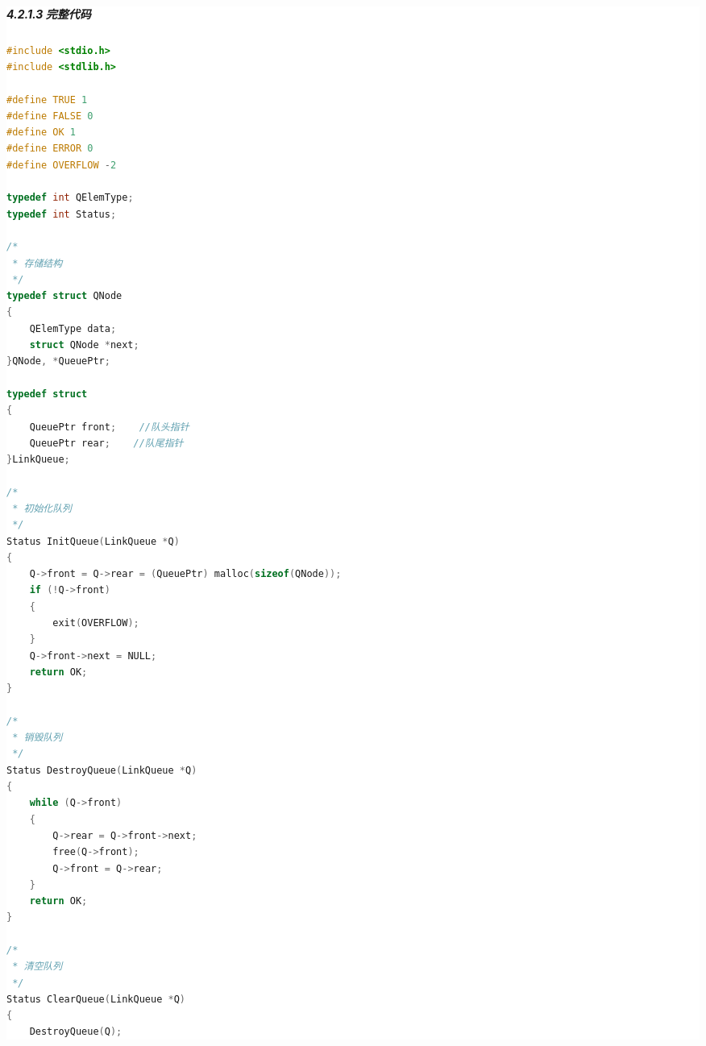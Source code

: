 ##### 4.2.1.3 完整代码

```c
#include <stdio.h>
#include <stdlib.h>

#define TRUE 1
#define FALSE 0
#define OK 1
#define ERROR 0
#define OVERFLOW -2

typedef int QElemType;
typedef int Status;

/*
 * 存储结构
 */
typedef struct QNode
{
    QElemType data;
    struct QNode *next;
}QNode, *QueuePtr;

typedef struct
{
    QueuePtr front;    //队头指针
    QueuePtr rear;    //队尾指针
}LinkQueue;

/*
 * 初始化队列
 */
Status InitQueue(LinkQueue *Q)
{
    Q->front = Q->rear = (QueuePtr) malloc(sizeof(QNode));
    if (!Q->front)
    {
        exit(OVERFLOW);
    }
    Q->front->next = NULL;
    return OK;
}

/*
 * 销毁队列
 */
Status DestroyQueue(LinkQueue *Q)
{
    while (Q->front)
    {
        Q->rear = Q->front->next;
        free(Q->front);
        Q->front = Q->rear;
    }
    return OK;
}

/*
 * 清空队列
 */
Status ClearQueue(LinkQueue *Q)
{
    DestroyQueue(Q);
```